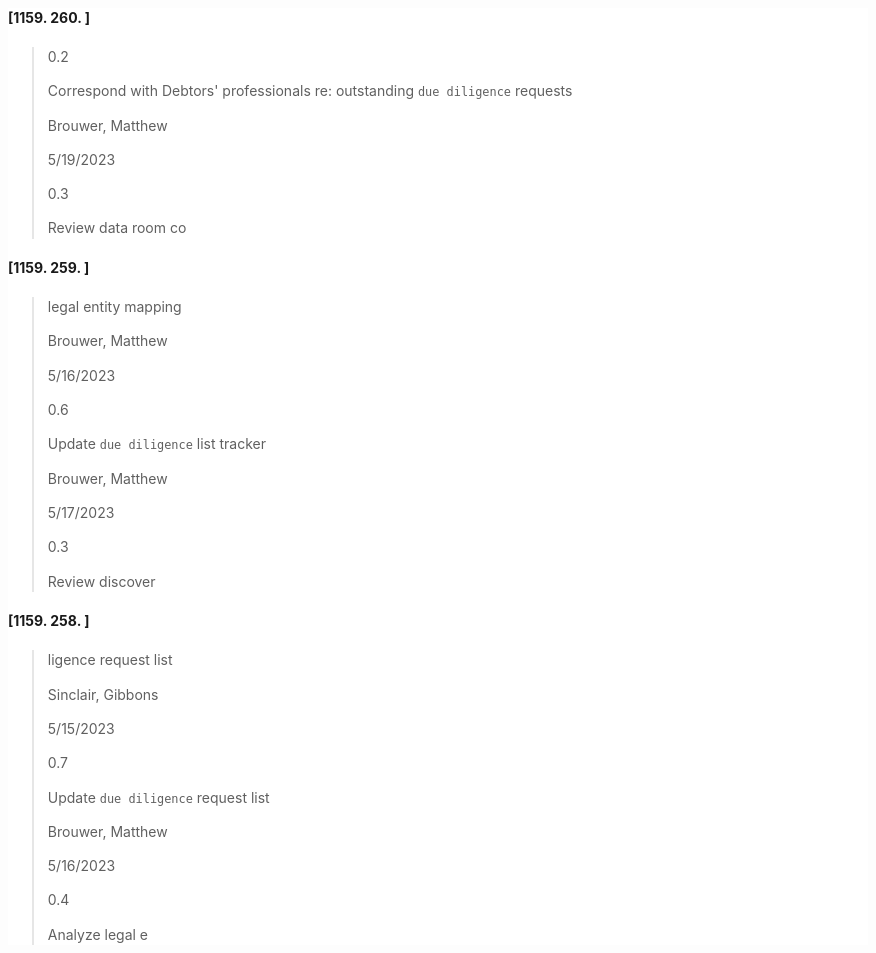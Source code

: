 #### [1159. 260. ]
> 
> 
> 0.2
> 
> Correspond with Debtors' professionals re: outstanding `due diligence` requests
> 
> Brouwer, Matthew
> 
> 5/19/2023
> 
> 0.3
> 
> Review data room co

#### [1159. 259. ]
>  legal entity mapping
> 
> Brouwer, Matthew
> 
> 5/16/2023
> 
> 0.6
> 
> Update `due diligence` list tracker
> 
> Brouwer, Matthew
> 
> 5/17/2023
> 
> 0.3
> 
> Review discover

#### [1159. 258. ]
> ligence request list
> 
> Sinclair, Gibbons
> 
> 5/15/2023
> 
> 0.7
> 
> Update `due diligence` request list
> 
> Brouwer, Matthew
> 
> 5/16/2023
> 
> 0.4
> 
> Analyze legal e
